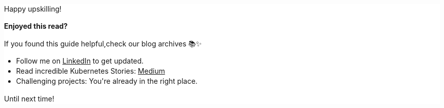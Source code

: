 Happy upskilling!


**Enjoyed this read?**

If you found this guide helpful,check our blog archives 📚✨

- Follow me on [LinkedIn](https://www.linkedin.com/in/gulcantopcu/) to get updated.
- Read incredible Kubernetes Stories: [Medium](https://medium.com/@gulcantopcu)
- Challenging projects: You're already in the right place.

Until next time!
